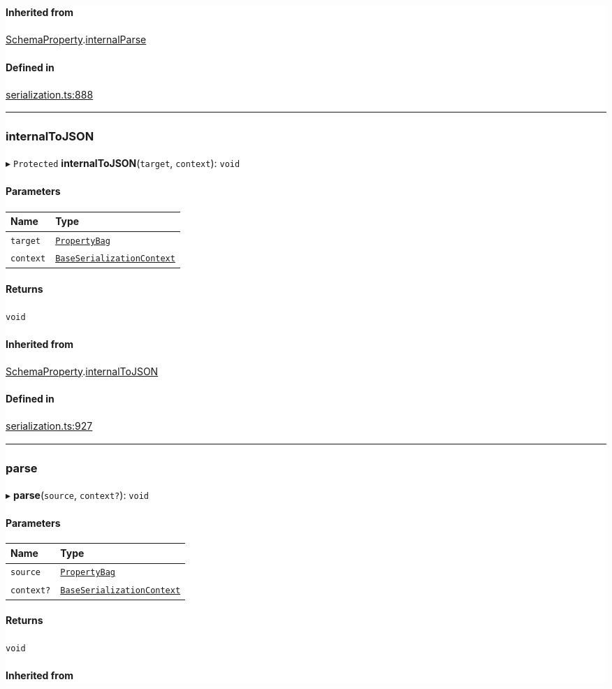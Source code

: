 #### Inherited from

[SchemaProperty](SchemaProperty.md).[internalParse](SchemaProperty.md#internalparse)

#### Defined in

[serialization.ts:888](https://github.com/asseco-see/AdaptiveCards/blob/d5d2c7b75/source/nodejs/adaptivecards/src/serialization.ts#L888)

___

### internalToJSON

▸ `Protected` **internalToJSON**(`target`, `context`): `void`

#### Parameters

| Name | Type |
| :------ | :------ |
| `target` | [`PropertyBag`](../README.md#propertybag) |
| `context` | [`BaseSerializationContext`](BaseSerializationContext.md) |

#### Returns

`void`

#### Inherited from

[SchemaProperty](SchemaProperty.md).[internalToJSON](SchemaProperty.md#internaltojson)

#### Defined in

[serialization.ts:927](https://github.com/asseco-see/AdaptiveCards/blob/d5d2c7b75/source/nodejs/adaptivecards/src/serialization.ts#L927)

___

### parse

▸ **parse**(`source`, `context?`): `void`

#### Parameters

| Name | Type |
| :------ | :------ |
| `source` | [`PropertyBag`](../README.md#propertybag) |
| `context?` | [`BaseSerializationContext`](BaseSerializationContext.md) |

#### Returns

`void`

#### Inherited from
